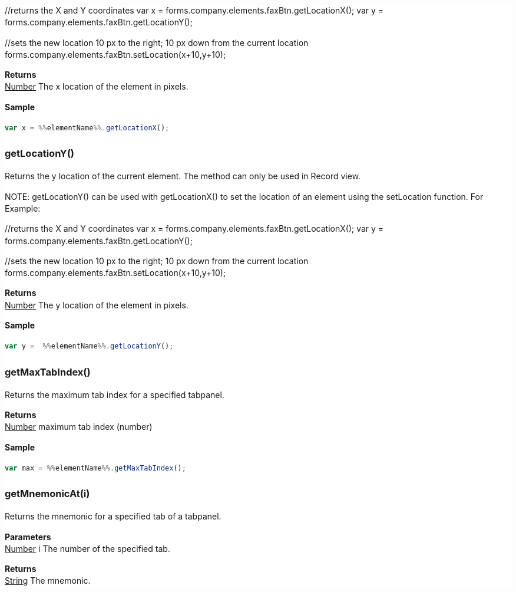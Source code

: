 //returns the X and Y coordinates var x = forms.company.elements.faxBtn.getLocationX(); var y = forms.company.elements.faxBtn.getLocationY();

//sets the new location 10 px to the right; 10 px down from the current location forms.company.elements.faxBtn.setLocation(x+10,y+10);

**Returns**\
[Number](../../../js-lib/number.md) The x location of the element in pixels.

**Sample**

```javascript
var x = %%elementName%%.getLocationX();
```

### getLocationY()

Returns the y location of the current element. The method can only be used in Record view.

NOTE: getLocationY() can be used with getLocationX() to set the location of an element using the setLocation function. For Example:

//returns the X and Y coordinates var x = forms.company.elements.faxBtn.getLocationX(); var y = forms.company.elements.faxBtn.getLocationY();

//sets the new location 10 px to the right; 10 px down from the current location forms.company.elements.faxBtn.setLocation(x+10,y+10);

**Returns**\
[Number](../../../js-lib/number.md) The y location of the element in pixels.

**Sample**

```javascript
var y =  %%elementName%%.getLocationY();
```

### getMaxTabIndex()

Returns the maximum tab index for a specified tabpanel.

**Returns**\
[Number](../../../js-lib/number.md) maximum tab index (number)

**Sample**

```javascript
var max = %%elementName%%.getMaxTabIndex();
```

### getMnemonicAt(i)

Returns the mnemonic for a specified tab of a tabpanel.

**Parameters**\
[Number](../../../js-lib/number.md) i The number of the specified tab.

**Returns**\
[String](../../../js-lib/string.md) The mnemonic.
